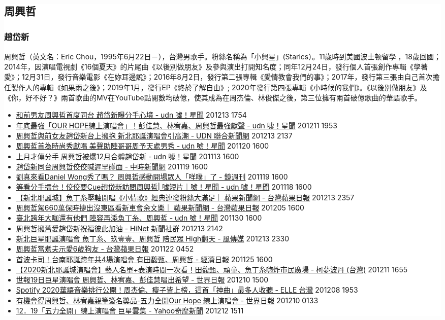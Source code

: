 ## 周興哲

### 趙岱新

周興哲（英文名：Eric Chou，1995年6月22日－），台灣男歌手。粉絲名稱為「小興星」(Starics）。11歲時到美國波士顿留學 ，18歲回國；2014年，因演唱電視劇《16個夏天》的片尾曲《以後別做朋友》及參與演出打開知名度；同年12月24日，發行個人首張創作專輯《學著愛》；12月31日，發行音樂電影《在妳耳邊說》；2016年8月2日，發行第二張專輯《愛情教會我們的事》；2017年，發行第三張由自己首次擔任製作人的專輯《如果雨之後》；2019年1月，發行EP《終於了解自由》; 2020年發行第四張專輯《小時候的我們》。《以後別做朋友》及《你，好不好？》兩首歌曲的MV在YouTube點閱數均破億，使其成為在周杰倫、林俊傑之後，第三位擁有兩首破億歌曲的華語歌手。
- [和前男友周興哲首度同台 趙岱新曝分手心境 - udn 噓！星聞](https://stars.udn.com/star/story/10091/5089414 "和前男友周興哲首度同台 趙岱新曝分手心境 - udn 噓！星聞") 201213 1754
- [年底最強「OUR HOPE線上演唱會」！彭佳慧、林宥嘉、周興哲最強獻聲 - udn 噓！星聞](https://stars.udn.com/star/story/10092/5085551 "年底最強「OUR HOPE線上演唱會」！彭佳慧、林宥嘉、周興哲最強獻聲 - udn 噓！星聞") 201211 1953
- [周興哲與前女友趙岱新台上擁抱 新北耶誕演唱會引高潮 - UDN 聯合新聞網](https://udn.com/news/story/7323/5089741?from=udn-catebreaknews_ch2 "周興哲與前女友趙岱新台上擁抱 新北耶誕演唱會引高潮 - UDN 聯合新聞網") 201213 2137
- [周興哲首為時尚秀獻唱 美聲助陣哥哥周予天處男秀 - udn 噓！星聞](https://stars.udn.com/star/story/10092/5031114 "周興哲首為時尚秀獻唱 美聲助陣哥哥周予天處男秀 - udn 噓！星聞") 201120 1600
- [上月才傳分手 周興哲被爆12月合體趙岱新 - udn 噓！星聞](https://stars.udn.com/star/story/10091/5013453 "上月才傳分手 周興哲被爆12月合體趙岱新 - udn 噓！星聞") 201113 1600
- [趙岱新同台周興哲佼佼喊遲早碰面 - 中時新聞網](https://www.chinatimes.com/newspapers/20201119000771-260112 "趙岱新同台周興哲佼佼喊遲早碰面 - 中時新聞網") 201119 1600
- [劉真來看Daniel Wong秀了嗎？ 周興哲感動開場眾人「咩噗」了 - 鏡週刊](https://www.mirrormedia.mg/story/20201119ent031/ "劉真來看Daniel Wong秀了嗎？ 周興哲感動開場眾人「咩噗」了 - 鏡週刊") 201119 1600
- [等看分手擂台！佼佼要Cue趙岱新訪問周興哲| 噓短片｜噓！星聞 - udn 噓！星聞](https://stars.udn.com/video/play/1022/1191722 "等看分手擂台！佼佼要Cue趙岱新訪問周興哲| 噓短片｜噓！星聞 - udn 噓！星聞") 201118 1600
- [【新北耶誕城】魚丁糸壓軸開唱《小情歌》經典連發粉絲大滿足｜ 蘋果新聞網 - 台灣蘋果日報](https://tw.appledaily.com/life/20201213/DGFXHGVX55EX5GTNWW4SKSDE3A/ "【新北耶誕城】魚丁糸壓軸開唱《小情歌》經典連發粉絲大滿足｜ 蘋果新聞網 - 台灣蘋果日報") 201213 2357
- [周興哲駕660萬保時捷出沒東區看新車會余文樂｜ 蘋果新聞網 - 台灣蘋果日報](https://tw.appledaily.com/entertainment/20201205/6DUALFDOBRHWDMJS4TB2AJV7TE/ "周興哲駕660萬保時捷出沒東區看新車會余文樂｜ 蘋果新聞網 - 台灣蘋果日報") 201205 1600
- [臺北跨年大咖還有他們 陣容再添魚丁糸、周興哲 - udn 噓！星聞](https://stars.udn.com/star/story/10092/5054764 "臺北跨年大咖還有他們 陣容再添魚丁糸、周興哲 - udn 噓！星聞") 201130 1600
- [周興哲擁舊愛趙岱新祝福彼此加油 - HiNet 新聞社群](https://times.hinet.net/picNews/23152760 "周興哲擁舊愛趙岱新祝福彼此加油 - HiNet 新聞社群") 201213 2142
- [新北巨星耶誕演唱會 魚丁糸、玖壹壹、周興哲 陪民眾 High翻天 - 風傳媒](https://www.storm.mg/localarticle/3293783 "新北巨星耶誕演唱會 魚丁糸、玖壹壹、周興哲 陪民眾 High翻天 - 風傳媒") 201213 2330
- [周興哲當煮夫示愛6歲狗友 - 台灣蘋果日報](https://tw.appledaily.com/entertainment/20201122/J2K2B43PGZBAJE23MUQMGXLTIU/ "周興哲當煮夫示愛6歲狗友 - 台灣蘋果日報") 201122 0452
- [首波卡司！台南耶誕跨年共4場演唱會 有田馥甄、周興哲 - 經濟日報](https://money.udn.com/money/story/5648/5043476 "首波卡司！台南耶誕跨年共4場演唱會 有田馥甄、周興哲 - 經濟日報") 201125 1600
- [【2020新北耶誕城演唱會】藝人名單+表演時間一次看！田馥甄、頑童、魚丁糸嗨炸市民廣場 - 柯夢波丹 (台灣)](https://www.cosmopolitan.com/tw/entertainment/celebrity-gossip/g34938311/2020-taiepi-christmas-concert/ "【2020新北耶誕城演唱會】藝人名單+表演時間一次看！田馥甄、頑童、魚丁糸嗨炸市民廣場 - 柯夢波丹 (台灣)") 201211 1655
- [世報19日巨星演唱會 周興哲、林宥嘉、彭佳慧唱出希望 - 世界日報](https://www.worldjournal.com/wj/story/121359/5081638 "世報19日巨星演唱會 周興哲、林宥嘉、彭佳慧唱出希望 - 世界日報") 201210 1500
- [Spotify 2020華語音樂排行公開！周杰倫、瘦子﻿﻿皆上榜，這首「神曲」最多人收聽 - ELLE 台灣](https://www.elle.com/tw/entertainment/music/g34901407/spotify-2020-playlist/ "Spotify 2020華語音樂排行公開！周杰倫、瘦子﻿﻿皆上榜，這首「神曲」最多人收聽 - ELLE 台灣") 201208 1953
- [有機會得周興哲、林宥嘉親筆簽名獎品-五力全開Our Hope 線上演唱會 - 世界日報](https://www.worldjournal.com/wj/story/121617/5080591 "有機會得周興哲、林宥嘉親筆簽名獎品-五力全開Our Hope 線上演唱會 - 世界日報") 201210 0133
- [12．19「五力全開」線上演唱會 巨星雲集 - Yahoo奇摩新聞](https://tw.news.yahoo.com/12-19-%E4%BA%94%E5%8A%9B%E5%85%A8%E9%96%8B-%E7%B7%9A%E4%B8%8A%E6%BC%94%E5%94%B1%E6%9C%83-%E5%B7%A8%E6%98%9F%E9%9B%B2%E9%9B%86-071104563.html "12．19「五力全開」線上演唱會 巨星雲集 - Yahoo奇摩新聞") 201212 1511
